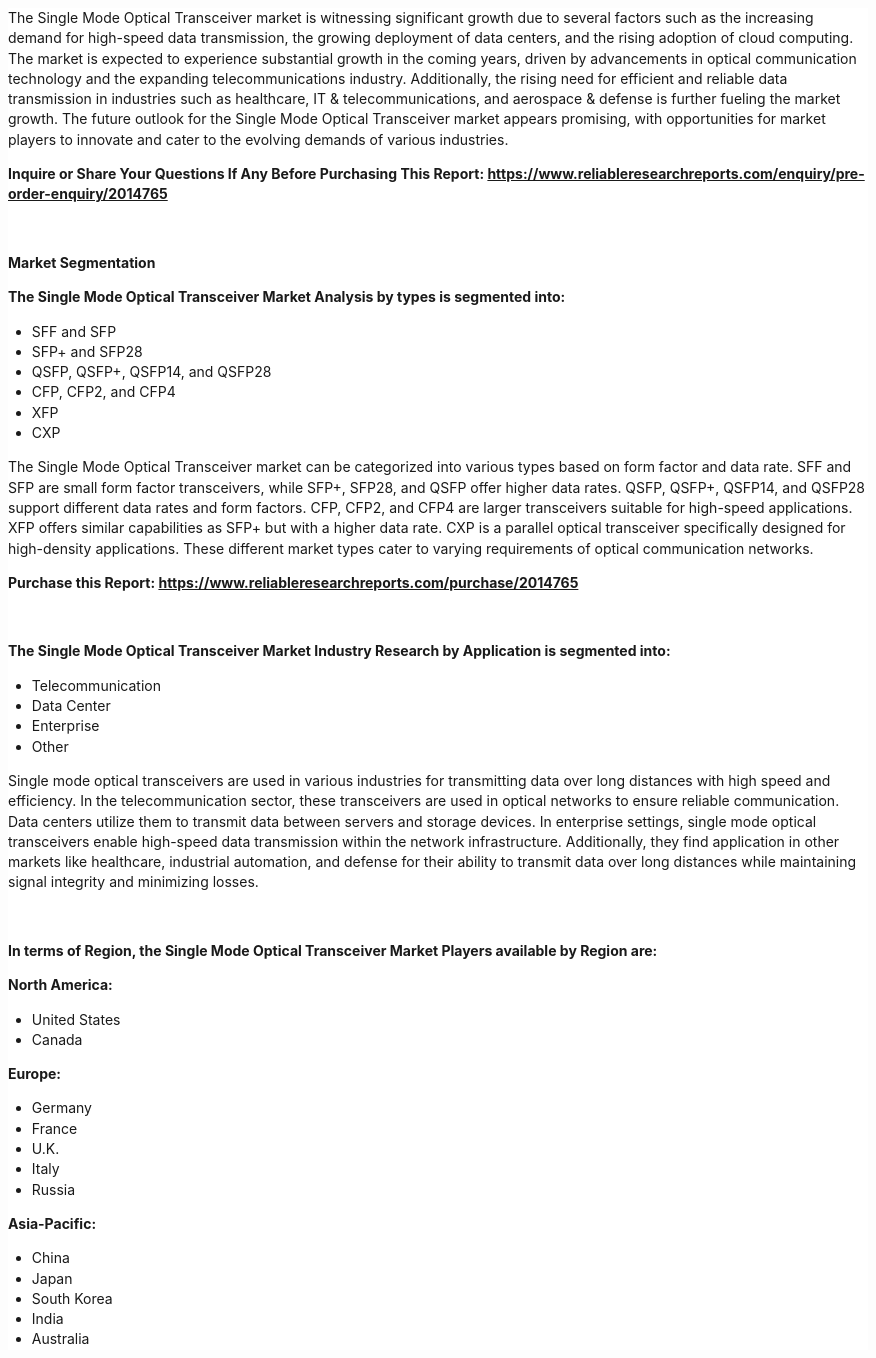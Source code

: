 <p><p>The Single Mode Optical Transceiver market is witnessing significant growth due to several factors such as the increasing demand for high-speed data transmission, the growing deployment of data centers, and the rising adoption of cloud computing. The market is expected to experience substantial growth in the coming years, driven by advancements in optical communication technology and the expanding telecommunications industry. Additionally, the rising need for efficient and reliable data transmission in industries such as healthcare, IT & telecommunications, and aerospace & defense is further fueling the market growth. The future outlook for the Single Mode Optical Transceiver market appears promising, with opportunities for market players to innovate and cater to the evolving demands of various industries.</p></p>
<p><strong>Inquire or Share Your Questions If Any Before Purchasing This Report: <a href="https://www.reliableresearchreports.com/enquiry/pre-order-enquiry/2014765">https://www.reliableresearchreports.com/enquiry/pre-order-enquiry/2014765</a></strong></p>
<p>&nbsp;</p>
<p><strong>Market Segmentation</strong></p>
<p><strong>The Single Mode Optical Transceiver Market Analysis by types is segmented into:</strong></p>
<p><ul><li>SFF and SFP</li><li>SFP+ and SFP28</li><li>QSFP, QSFP+, QSFP14, and QSFP28</li><li>CFP, CFP2, and CFP4</li><li>XFP</li><li>CXP</li></ul></p>
<p><p>The Single Mode Optical Transceiver market can be categorized into various types based on form factor and data rate. SFF and SFP are small form factor transceivers, while SFP+, SFP28, and QSFP offer higher data rates. QSFP, QSFP+, QSFP14, and QSFP28 support different data rates and form factors. CFP, CFP2, and CFP4 are larger transceivers suitable for high-speed applications. XFP offers similar capabilities as SFP+ but with a higher data rate. CXP is a parallel optical transceiver specifically designed for high-density applications. These different market types cater to varying requirements of optical communication networks.</p></p>
<p><strong>Purchase this Report:&nbsp;<a href="https://www.reliableresearchreports.com/purchase/2014765">https://www.reliableresearchreports.com/purchase/2014765</a></strong></p>
<p>&nbsp;</p>
<p><strong>The Single Mode Optical Transceiver Market Industry Research by Application is segmented into:</strong></p>
<p><ul><li>Telecommunication</li><li>Data Center</li><li>Enterprise</li><li>Other</li></ul></p>
<p><p>Single mode optical transceivers are used in various industries for transmitting data over long distances with high speed and efficiency. In the telecommunication sector, these transceivers are used in optical networks to ensure reliable communication. Data centers utilize them to transmit data between servers and storage devices. In enterprise settings, single mode optical transceivers enable high-speed data transmission within the network infrastructure. Additionally, they find application in other markets like healthcare, industrial automation, and defense for their ability to transmit data over long distances while maintaining signal integrity and minimizing losses.</p></p>
<p>&nbsp;</p>
<p><strong>In terms of Region, the Single Mode Optical Transceiver Market Players available by Region are:</strong></p>
<p>
    <p> <strong> North America: </strong>
        <ul>
            <li>United States</li>
            <li>Canada</li>
        </ul>
        </p> 
    <p> <strong> Europe: </strong>
        <ul>
            <li>Germany</li>
            <li>France</li>
            <li>U.K.</li>
            <li>Italy</li>
            <li>Russia</li>
        </ul>
        </p> 
    <p> <strong> Asia-Pacific: </strong>
        <ul>
            <li>China</li>
            <li>Japan</li>
            <li>South Korea</li>
            <li>India</li>
            <li>Australia</li>